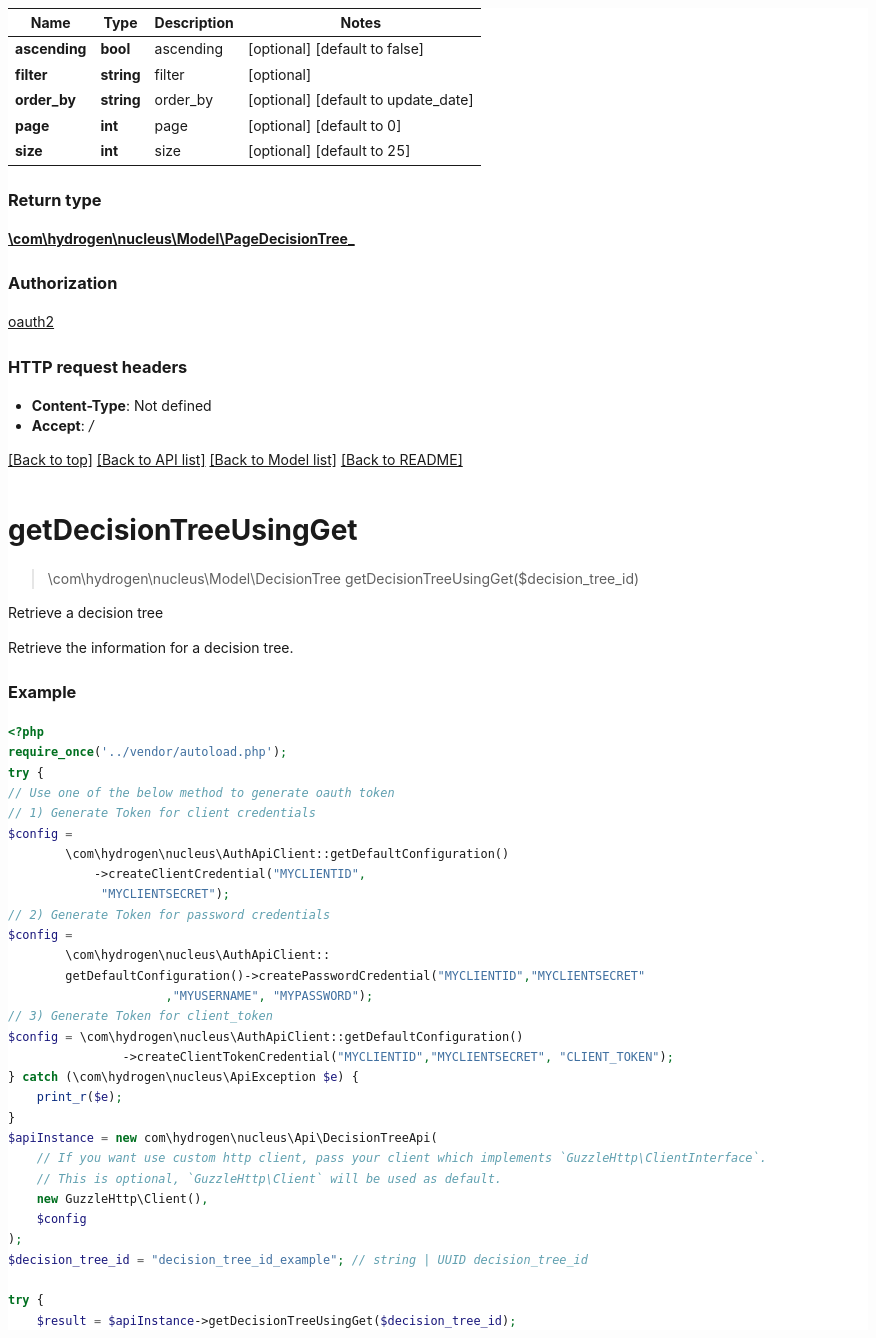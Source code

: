 Name | Type | Description  | Notes
------------- | ------------- | ------------- | -------------
 **ascending** | **bool**| ascending | [optional] [default to false]
 **filter** | **string**| filter | [optional]
 **order_by** | **string**| order_by | [optional] [default to update_date]
 **page** | **int**| page | [optional] [default to 0]
 **size** | **int**| size | [optional] [default to 25]

### Return type

[**\com\hydrogen\nucleus\Model\PageDecisionTree_**](../Model/PageDecisionTree_.md)

### Authorization

[oauth2](../../README.md#oauth2)

### HTTP request headers

 - **Content-Type**: Not defined
 - **Accept**: */*

[[Back to top]](#) [[Back to API list]](../../README.md#documentation-for-api-endpoints) [[Back to Model list]](../../README.md#documentation-for-models) [[Back to README]](../../README.md)

# **getDecisionTreeUsingGet**
> \com\hydrogen\nucleus\Model\DecisionTree getDecisionTreeUsingGet($decision_tree_id)

Retrieve a decision tree

Retrieve the information for a decision tree.

### Example
```php
<?php
require_once('../vendor/autoload.php');
try {
// Use one of the below method to generate oauth token
// 1) Generate Token for client credentials
$config =
        \com\hydrogen\nucleus\AuthApiClient::getDefaultConfiguration()
            ->createClientCredential("MYCLIENTID",
             "MYCLIENTSECRET");
// 2) Generate Token for password credentials
$config =
        \com\hydrogen\nucleus\AuthApiClient::
        getDefaultConfiguration()->createPasswordCredential("MYCLIENTID","MYCLIENTSECRET"
                      ,"MYUSERNAME", "MYPASSWORD");
// 3) Generate Token for client_token
$config = \com\hydrogen\nucleus\AuthApiClient::getDefaultConfiguration()
                ->createClientTokenCredential("MYCLIENTID","MYCLIENTSECRET", "CLIENT_TOKEN");
} catch (\com\hydrogen\nucleus\ApiException $e) {
    print_r($e);
}
$apiInstance = new com\hydrogen\nucleus\Api\DecisionTreeApi(
    // If you want use custom http client, pass your client which implements `GuzzleHttp\ClientInterface`.
    // This is optional, `GuzzleHttp\Client` will be used as default.
    new GuzzleHttp\Client(),
    $config
);
$decision_tree_id = "decision_tree_id_example"; // string | UUID decision_tree_id

try {
    $result = $apiInstance->getDecisionTreeUsingGet($decision_tree_id);
```
